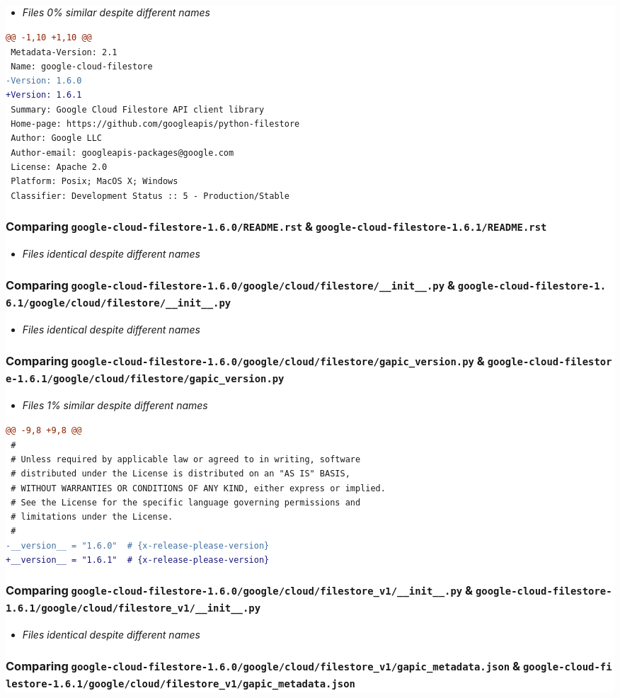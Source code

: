  * *Files 0% similar despite different names*

```diff
@@ -1,10 +1,10 @@
 Metadata-Version: 2.1
 Name: google-cloud-filestore
-Version: 1.6.0
+Version: 1.6.1
 Summary: Google Cloud Filestore API client library
 Home-page: https://github.com/googleapis/python-filestore
 Author: Google LLC
 Author-email: googleapis-packages@google.com
 License: Apache 2.0
 Platform: Posix; MacOS X; Windows
 Classifier: Development Status :: 5 - Production/Stable
```

### Comparing `google-cloud-filestore-1.6.0/README.rst` & `google-cloud-filestore-1.6.1/README.rst`

 * *Files identical despite different names*

### Comparing `google-cloud-filestore-1.6.0/google/cloud/filestore/__init__.py` & `google-cloud-filestore-1.6.1/google/cloud/filestore/__init__.py`

 * *Files identical despite different names*

### Comparing `google-cloud-filestore-1.6.0/google/cloud/filestore/gapic_version.py` & `google-cloud-filestore-1.6.1/google/cloud/filestore/gapic_version.py`

 * *Files 1% similar despite different names*

```diff
@@ -9,8 +9,8 @@
 #
 # Unless required by applicable law or agreed to in writing, software
 # distributed under the License is distributed on an "AS IS" BASIS,
 # WITHOUT WARRANTIES OR CONDITIONS OF ANY KIND, either express or implied.
 # See the License for the specific language governing permissions and
 # limitations under the License.
 #
-__version__ = "1.6.0"  # {x-release-please-version}
+__version__ = "1.6.1"  # {x-release-please-version}
```

### Comparing `google-cloud-filestore-1.6.0/google/cloud/filestore_v1/__init__.py` & `google-cloud-filestore-1.6.1/google/cloud/filestore_v1/__init__.py`

 * *Files identical despite different names*

### Comparing `google-cloud-filestore-1.6.0/google/cloud/filestore_v1/gapic_metadata.json` & `google-cloud-filestore-1.6.1/google/cloud/filestore_v1/gapic_metadata.json`
